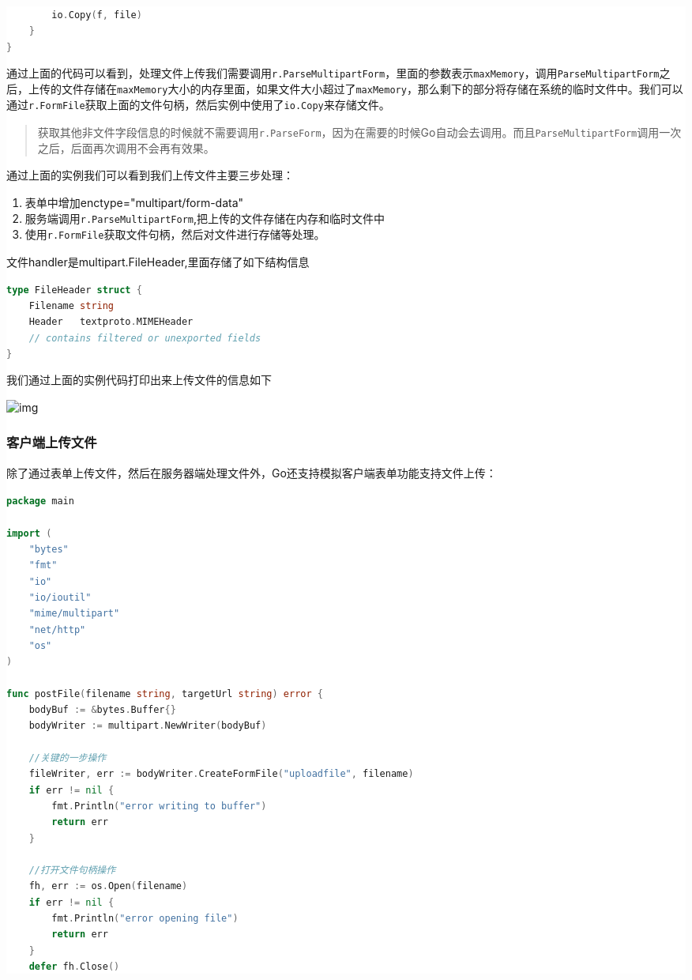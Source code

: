 ```Go
        io.Copy(f, file)
    }
}
```

通过上面的代码可以看到，处理文件上传我们需要调用`r.ParseMultipartForm`，里面的参数表示`maxMemory`，调用`ParseMultipartForm`之后，上传的文件存储在`maxMemory`大小的内存里面，如果文件大小超过了`maxMemory`，那么剩下的部分将存储在系统的临时文件中。我们可以通过`r.FormFile`获取上面的文件句柄，然后实例中使用了`io.Copy`来存储文件。

> 获取其他非文件字段信息的时候就不需要调用`r.ParseForm`，因为在需要的时候Go自动会去调用。而且`ParseMultipartForm`调用一次之后，后面再次调用不会再有效果。

通过上面的实例我们可以看到我们上传文件主要三步处理：

1. 表单中增加enctype="multipart/form-data"
2. 服务端调用`r.ParseMultipartForm`,把上传的文件存储在内存和临时文件中
3. 使用`r.FormFile`获取文件句柄，然后对文件进行存储等处理。

文件handler是multipart.FileHeader,里面存储了如下结构信息

```Go
type FileHeader struct {
    Filename string
    Header   textproto.MIMEHeader
    // contains filtered or unexported fields
}
```

我们通过上面的实例代码打印出来上传文件的信息如下

![img](https://astaxie.gitbooks.io/build-web-application-with-golang/zh/images/4.5.upload2.png?raw=true)

### 客户端上传文件

除了通过表单上传文件，然后在服务器端处理文件外，Go还支持模拟客户端表单功能支持文件上传：

```Go
package main

import (
    "bytes"
    "fmt"
    "io"
    "io/ioutil"
    "mime/multipart"
    "net/http"
    "os"
)

func postFile(filename string, targetUrl string) error {
    bodyBuf := &bytes.Buffer{}
    bodyWriter := multipart.NewWriter(bodyBuf)

    //关键的一步操作
    fileWriter, err := bodyWriter.CreateFormFile("uploadfile", filename)
    if err != nil {
        fmt.Println("error writing to buffer")
        return err
    }

    //打开文件句柄操作
    fh, err := os.Open(filename)
    if err != nil {
        fmt.Println("error opening file")
        return err
    }
    defer fh.Close()

```